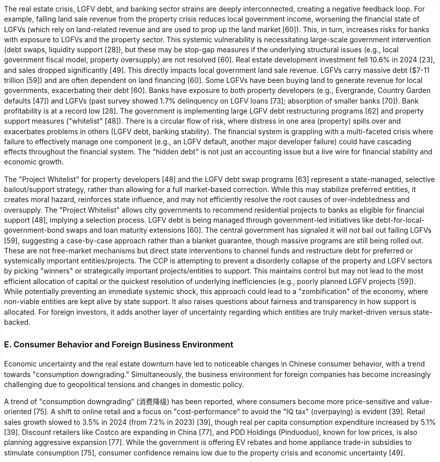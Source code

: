 The real estate crisis, LGFV debt, and banking sector strains are deeply interconnected, creating a negative feedback loop. For example, falling land sale revenue from the property crisis reduces local government income, worsening the financial state of LGFVs (which rely on land-related revenue and are used to prop up the land market [60]). This, in turn, increases risks for banks with exposure to LGFVs and the property sector. This systemic vulnerability is necessitating large-scale government intervention (debt swaps, liquidity support [28]), but these may be stop-gap measures if the underlying structural issues (e.g., local government fiscal model, property oversupply) are not resolved [60]. Real estate development investment fell 10.6% in 2024 [23], and sales dropped significantly [49]. This directly impacts local government land sale revenue. LGFVs carry massive debt ($7-11 trillion [59]) and are often dependent on land financing [60]. Some LGFVs have been buying land to generate revenue for local governments, exacerbating their debt [60]. Banks have exposure to both property developers (e.g., Evergrande, Country Garden defaults [47]) and LGFVs (past survey showed 1.7% delinquency on LGFV loans [73]; absorption of smaller banks [70]). Bank profitability is at a record low [28]. The government is implementing large LGFV debt restructuring programs [62] and property support measures ("whitelist" [48]). There is a circular flow of risk, where distress in one area (property) spills over and exacerbates problems in others (LGFV debt, banking stability). The financial system is grappling with a multi-faceted crisis where failure to effectively manage one component (e.g., an LGFV default, another major developer failure) could have cascading effects throughout the financial system. The "hidden debt" is not just an accounting issue but a live wire for financial stability and economic growth.

The "Project Whitelist" for property developers [48] and the LGFV debt swap programs [63] represent a state-managed, selective bailout/support strategy, rather than allowing for a full market-based correction. While this may stabilize preferred entities, it creates moral hazard, reinforces state influence, and may not efficiently resolve the root causes of over-indebtedness and oversupply. The "Project Whitelist" allows city governments to recommend residential projects to banks as eligible for financial support [48], implying a selection process. LGFV debt is being managed through government-led initiatives like debt-for-local-government-bond swaps and loan maturity extensions [60]. The central government has signaled it will _not_ bail out failing LGFVs [59], suggesting a case-by-case approach rather than a blanket guarantee, though massive programs are still being rolled out. These are not free-market mechanisms but direct state interventions to channel funds and restructure debt for preferred or systemically important entities/projects. The CCP is attempting to prevent a disorderly collapse of the property and LGFV sectors by picking "winners" or strategically important projects/entities to support. This maintains control but may not lead to the most efficient allocation of capital or the quickest resolution of underlying inefficiencies (e.g., poorly planned LGFV projects [59]). While potentially preventing an immediate systemic shock, this approach could lead to a "zombification" of the economy, where non-viable entities are kept alive by state support. It also raises questions about fairness and transparency in how support is allocated. For foreign investors, it adds another layer of uncertainty regarding which entities are truly market-driven versus state-backed.

### E. Consumer Behavior and Foreign Business Environment

Economic uncertainty and the real estate downturn have led to noticeable changes in Chinese consumer behavior, with a trend towards "consumption downgrading." Simultaneously, the business environment for foreign companies has become increasingly challenging due to geopolitical tensions and changes in domestic policy.

A trend of "consumption downgrading" (消费降级) has been reported, where consumers become more price-sensitive and value-oriented [75]. A shift to online retail and a focus on "cost-performance" to avoid the "IQ tax" (overpaying) is evident [39]. Retail sales growth slowed to 3.5% in 2024 (from 7.2% in 2023) [39], though real per capita consumption expenditure increased by 5.1% [39]. Discount retailers like Costco are expanding in China [77], and PDD Holdings (Pinduoduo), known for low prices, is also planning aggressive expansion [77]. While the government is offering EV rebates and home appliance trade-in subsidies to stimulate consumption [75], consumer confidence remains low due to the property crisis and economic uncertainty [49].
